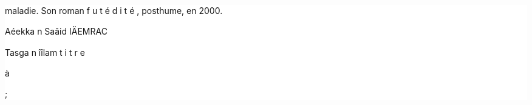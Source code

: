 maladie.
Son roman
f u t é d i t é ,
posthume, en 2000.

Aéekka n Saâid IÄEMRAC

Tasga n îîlam
t i t r e

à

;
